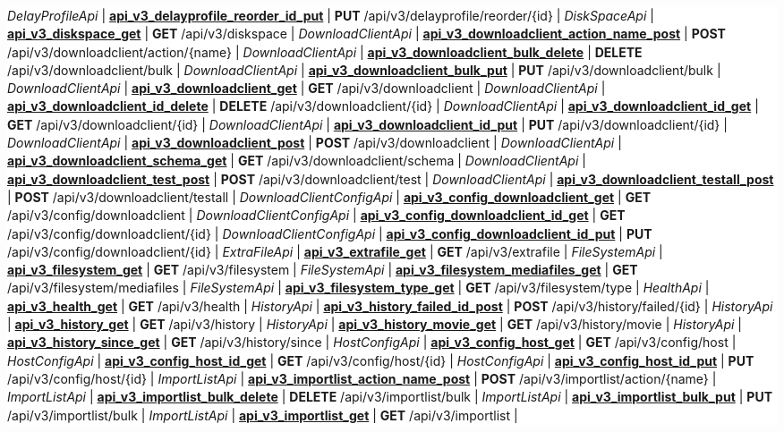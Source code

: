 *DelayProfileApi* | [**api_v3_delayprofile_reorder_id_put**](docs/DelayProfileApi.md#api_v3_delayprofile_reorder_id_put) | **PUT** /api/v3/delayprofile/reorder/{id} | 
*DiskSpaceApi* | [**api_v3_diskspace_get**](docs/DiskSpaceApi.md#api_v3_diskspace_get) | **GET** /api/v3/diskspace | 
*DownloadClientApi* | [**api_v3_downloadclient_action_name_post**](docs/DownloadClientApi.md#api_v3_downloadclient_action_name_post) | **POST** /api/v3/downloadclient/action/{name} | 
*DownloadClientApi* | [**api_v3_downloadclient_bulk_delete**](docs/DownloadClientApi.md#api_v3_downloadclient_bulk_delete) | **DELETE** /api/v3/downloadclient/bulk | 
*DownloadClientApi* | [**api_v3_downloadclient_bulk_put**](docs/DownloadClientApi.md#api_v3_downloadclient_bulk_put) | **PUT** /api/v3/downloadclient/bulk | 
*DownloadClientApi* | [**api_v3_downloadclient_get**](docs/DownloadClientApi.md#api_v3_downloadclient_get) | **GET** /api/v3/downloadclient | 
*DownloadClientApi* | [**api_v3_downloadclient_id_delete**](docs/DownloadClientApi.md#api_v3_downloadclient_id_delete) | **DELETE** /api/v3/downloadclient/{id} | 
*DownloadClientApi* | [**api_v3_downloadclient_id_get**](docs/DownloadClientApi.md#api_v3_downloadclient_id_get) | **GET** /api/v3/downloadclient/{id} | 
*DownloadClientApi* | [**api_v3_downloadclient_id_put**](docs/DownloadClientApi.md#api_v3_downloadclient_id_put) | **PUT** /api/v3/downloadclient/{id} | 
*DownloadClientApi* | [**api_v3_downloadclient_post**](docs/DownloadClientApi.md#api_v3_downloadclient_post) | **POST** /api/v3/downloadclient | 
*DownloadClientApi* | [**api_v3_downloadclient_schema_get**](docs/DownloadClientApi.md#api_v3_downloadclient_schema_get) | **GET** /api/v3/downloadclient/schema | 
*DownloadClientApi* | [**api_v3_downloadclient_test_post**](docs/DownloadClientApi.md#api_v3_downloadclient_test_post) | **POST** /api/v3/downloadclient/test | 
*DownloadClientApi* | [**api_v3_downloadclient_testall_post**](docs/DownloadClientApi.md#api_v3_downloadclient_testall_post) | **POST** /api/v3/downloadclient/testall | 
*DownloadClientConfigApi* | [**api_v3_config_downloadclient_get**](docs/DownloadClientConfigApi.md#api_v3_config_downloadclient_get) | **GET** /api/v3/config/downloadclient | 
*DownloadClientConfigApi* | [**api_v3_config_downloadclient_id_get**](docs/DownloadClientConfigApi.md#api_v3_config_downloadclient_id_get) | **GET** /api/v3/config/downloadclient/{id} | 
*DownloadClientConfigApi* | [**api_v3_config_downloadclient_id_put**](docs/DownloadClientConfigApi.md#api_v3_config_downloadclient_id_put) | **PUT** /api/v3/config/downloadclient/{id} | 
*ExtraFileApi* | [**api_v3_extrafile_get**](docs/ExtraFileApi.md#api_v3_extrafile_get) | **GET** /api/v3/extrafile | 
*FileSystemApi* | [**api_v3_filesystem_get**](docs/FileSystemApi.md#api_v3_filesystem_get) | **GET** /api/v3/filesystem | 
*FileSystemApi* | [**api_v3_filesystem_mediafiles_get**](docs/FileSystemApi.md#api_v3_filesystem_mediafiles_get) | **GET** /api/v3/filesystem/mediafiles | 
*FileSystemApi* | [**api_v3_filesystem_type_get**](docs/FileSystemApi.md#api_v3_filesystem_type_get) | **GET** /api/v3/filesystem/type | 
*HealthApi* | [**api_v3_health_get**](docs/HealthApi.md#api_v3_health_get) | **GET** /api/v3/health | 
*HistoryApi* | [**api_v3_history_failed_id_post**](docs/HistoryApi.md#api_v3_history_failed_id_post) | **POST** /api/v3/history/failed/{id} | 
*HistoryApi* | [**api_v3_history_get**](docs/HistoryApi.md#api_v3_history_get) | **GET** /api/v3/history | 
*HistoryApi* | [**api_v3_history_movie_get**](docs/HistoryApi.md#api_v3_history_movie_get) | **GET** /api/v3/history/movie | 
*HistoryApi* | [**api_v3_history_since_get**](docs/HistoryApi.md#api_v3_history_since_get) | **GET** /api/v3/history/since | 
*HostConfigApi* | [**api_v3_config_host_get**](docs/HostConfigApi.md#api_v3_config_host_get) | **GET** /api/v3/config/host | 
*HostConfigApi* | [**api_v3_config_host_id_get**](docs/HostConfigApi.md#api_v3_config_host_id_get) | **GET** /api/v3/config/host/{id} | 
*HostConfigApi* | [**api_v3_config_host_id_put**](docs/HostConfigApi.md#api_v3_config_host_id_put) | **PUT** /api/v3/config/host/{id} | 
*ImportListApi* | [**api_v3_importlist_action_name_post**](docs/ImportListApi.md#api_v3_importlist_action_name_post) | **POST** /api/v3/importlist/action/{name} | 
*ImportListApi* | [**api_v3_importlist_bulk_delete**](docs/ImportListApi.md#api_v3_importlist_bulk_delete) | **DELETE** /api/v3/importlist/bulk | 
*ImportListApi* | [**api_v3_importlist_bulk_put**](docs/ImportListApi.md#api_v3_importlist_bulk_put) | **PUT** /api/v3/importlist/bulk | 
*ImportListApi* | [**api_v3_importlist_get**](docs/ImportListApi.md#api_v3_importlist_get) | **GET** /api/v3/importlist | 